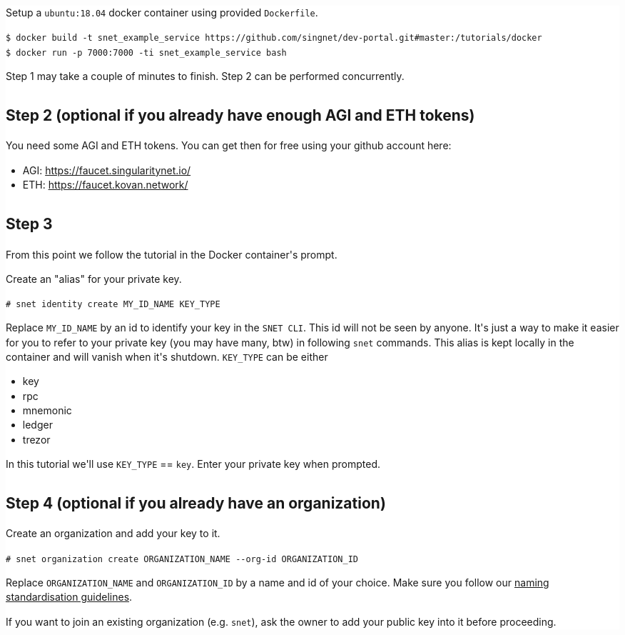 Setup a `ubuntu:18.04` docker container using provided `Dockerfile`.

```
$ docker build -t snet_example_service https://github.com/singnet/dev-portal.git#master:/tutorials/docker
$ docker run -p 7000:7000 -ti snet_example_service bash
```

Step 1 may take a couple of minutes to finish. Step 2 can be performed concurrently.

## Step 2 (optional if you already have enough AGI and ETH tokens) 

You need some AGI and ETH tokens. You can get then for free using your github account here:

* AGI: https://faucet.singularitynet.io/
* ETH: https://faucet.kovan.network/

## Step 3 

From this point we follow the tutorial in the Docker container's prompt.

Create an "alias" for your private key.

```
# snet identity create MY_ID_NAME KEY_TYPE
```

Replace `MY_ID_NAME` by an id to identify your key in the `SNET CLI`. 
This id will not be seen by anyone. 
It's just a way to make it easier for you to refer to your private key (you may have many, btw) in following `snet` commands. 
This alias is kept locally in the container and will vanish when it's shutdown. `KEY_TYPE` can be either

* key
* rpc
* mnemonic
* ledger
* trezor

In this tutorial we'll use `KEY_TYPE` == `key`. Enter your private key when prompted.

## Step 4 (optional if you already have an organization) 

Create an organization and add your key to it.

```
# snet organization create ORGANIZATION_NAME --org-id ORGANIZATION_ID
```

Replace `ORGANIZATION_NAME` and `ORGANIZATION_ID` by a name and id of your choice. Make sure you follow our [naming standardisation guidelines][naming-standards].

If you want to join an existing organization (e.g. `snet`), ask the owner to add your public key into it before proceeding.


[naming-standards]: https://github.com/singnet/dev-portal/blob/master/docs/all/naming-standard.md